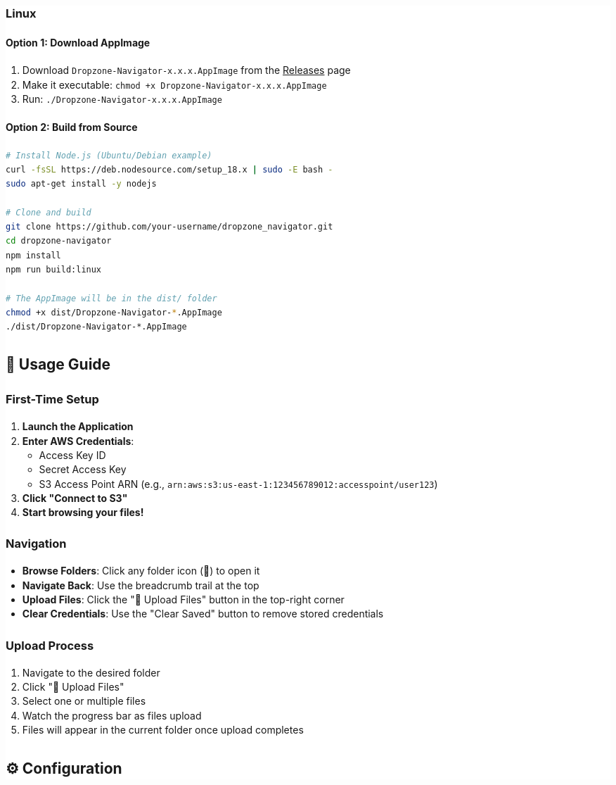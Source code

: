 ### Linux

#### Option 1: Download AppImage
1. Download `Dropzone-Navigator-x.x.x.AppImage` from the [Releases](https://github.com/milindghiya/dropzone_navigator/releases) page
2. Make it executable: `chmod +x Dropzone-Navigator-x.x.x.AppImage`
3. Run: `./Dropzone-Navigator-x.x.x.AppImage`

#### Option 2: Build from Source
```bash
# Install Node.js (Ubuntu/Debian example)
curl -fsSL https://deb.nodesource.com/setup_18.x | sudo -E bash -
sudo apt-get install -y nodejs

# Clone and build
git clone https://github.com/your-username/dropzone_navigator.git
cd dropzone-navigator
npm install
npm run build:linux

# The AppImage will be in the dist/ folder
chmod +x dist/Dropzone-Navigator-*.AppImage
./dist/Dropzone-Navigator-*.AppImage
```

## 🎯 Usage Guide

### First-Time Setup
1. **Launch the Application**
2. **Enter AWS Credentials**:
   - Access Key ID
   - Secret Access Key
   - S3 Access Point ARN (e.g., `arn:aws:s3:us-east-1:123456789012:accesspoint/user123`)
3. **Click "Connect to S3"**
4. **Start browsing your files!**

### Navigation
- **Browse Folders**: Click any folder icon (📁) to open it
- **Navigate Back**: Use the breadcrumb trail at the top
- **Upload Files**: Click the "📁 Upload Files" button in the top-right corner
- **Clear Credentials**: Use the "Clear Saved" button to remove stored credentials

### Upload Process
1. Navigate to the desired folder
2. Click "📁 Upload Files"
3. Select one or multiple files
4. Watch the progress bar as files upload
5. Files will appear in the current folder once upload completes

## ⚙️ Configuration
